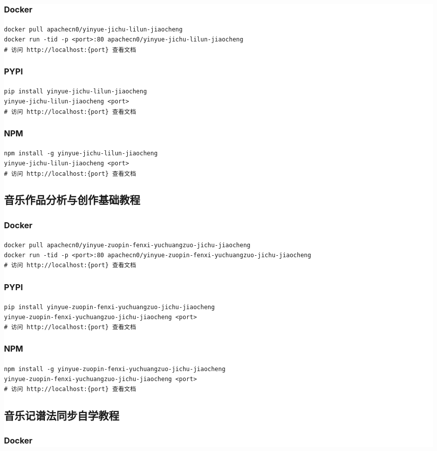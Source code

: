 ### Docker

```
docker pull apachecn0/yinyue-jichu-lilun-jiaocheng
docker run -tid -p <port>:80 apachecn0/yinyue-jichu-lilun-jiaocheng
# 访问 http://localhost:{port} 查看文档
```

### PYPI

```
pip install yinyue-jichu-lilun-jiaocheng
yinyue-jichu-lilun-jiaocheng <port>
# 访问 http://localhost:{port} 查看文档
```

### NPM

```
npm install -g yinyue-jichu-lilun-jiaocheng
yinyue-jichu-lilun-jiaocheng <port>
# 访问 http://localhost:{port} 查看文档
```

## 音乐作品分析与创作基础教程

### Docker

```
docker pull apachecn0/yinyue-zuopin-fenxi-yuchuangzuo-jichu-jiaocheng
docker run -tid -p <port>:80 apachecn0/yinyue-zuopin-fenxi-yuchuangzuo-jichu-jiaocheng
# 访问 http://localhost:{port} 查看文档
```

### PYPI

```
pip install yinyue-zuopin-fenxi-yuchuangzuo-jichu-jiaocheng
yinyue-zuopin-fenxi-yuchuangzuo-jichu-jiaocheng <port>
# 访问 http://localhost:{port} 查看文档
```

### NPM

```
npm install -g yinyue-zuopin-fenxi-yuchuangzuo-jichu-jiaocheng
yinyue-zuopin-fenxi-yuchuangzuo-jichu-jiaocheng <port>
# 访问 http://localhost:{port} 查看文档
```

## 音乐记谱法同步自学教程

### Docker
